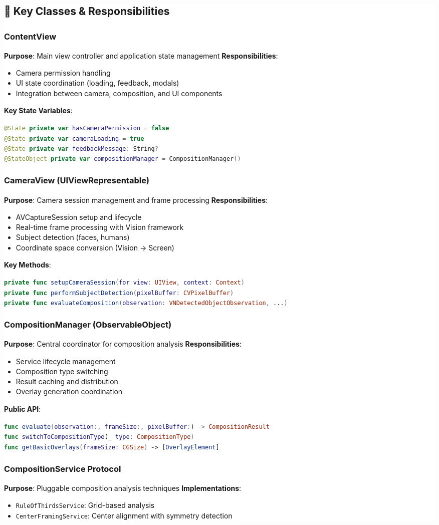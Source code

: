 ## 🔧 Key Classes & Responsibilities

### ContentView
**Purpose**: Main view controller and application state management
**Responsibilities**:
- Camera permission handling
- UI state coordination (loading, feedback, modals)
- Integration between camera, composition, and UI components

**Key State Variables**:
```swift
@State private var hasCameraPermission = false
@State private var cameraLoading = true
@State private var feedbackMessage: String?
@StateObject private var compositionManager = CompositionManager()
```

### CameraView (UIViewRepresentable)
**Purpose**: Camera session management and frame processing
**Responsibilities**:
- AVCaptureSession setup and lifecycle
- Real-time frame processing with Vision framework
- Subject detection (faces, humans)
- Coordinate space conversion (Vision → Screen)

**Key Methods**:
```swift
private func setupCameraSession(for view: UIView, context: Context)
private func performSubjectDetection(pixelBuffer: CVPixelBuffer)
private func evaluateComposition(observation: VNDetectedObjectObservation, ...)
```

### CompositionManager (ObservableObject)
**Purpose**: Central coordinator for composition analysis
**Responsibilities**:
- Service lifecycle management
- Composition type switching
- Result caching and distribution
- Overlay generation coordination

**Public API**:
```swift
func evaluate(observation:, frameSize:, pixelBuffer:) -> CompositionResult
func switchToCompositionType(_ type: CompositionType)
func getBasicOverlays(frameSize: CGSize) -> [OverlayElement]
```

### CompositionService Protocol
**Purpose**: Pluggable composition analysis techniques
**Implementations**:
- `RuleOfThirdsService`: Grid-based analysis
- `CenterFramingService`: Center alignment with symmetry detection
